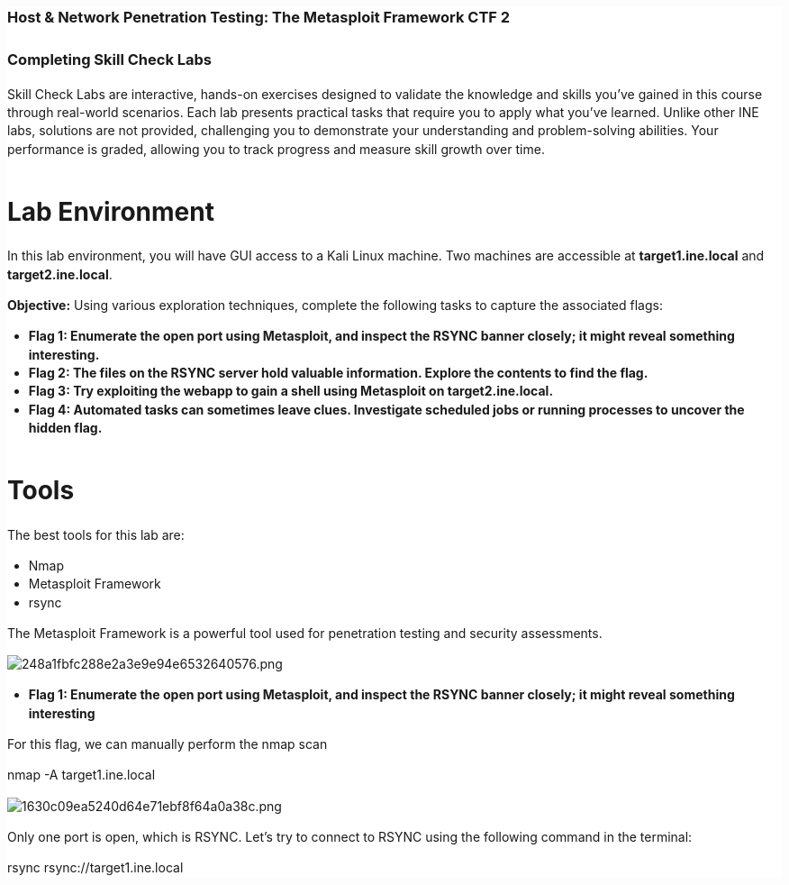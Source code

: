 ### Host & Network Penetration Testing: The Metasploit Framework CTF 2

### Completing Skill Check Labs

Skill Check Labs are interactive, hands-on exercises designed to validate the knowledge and skills you’ve gained in this course through real-world scenarios. Each lab presents practical tasks that require you to apply what you’ve learned. Unlike other INE labs, solutions are not provided, challenging you to demonstrate your understanding and problem-solving abilities. Your performance is graded, allowing you to track progress and measure skill growth over time.

# Lab Environment

In this lab environment, you will have GUI access to a Kali Linux machine. Two machines are accessible at **target1.ine.local** and **target2.ine.local**.

**Objective:** Using various exploration techniques, complete the following tasks to capture the associated flags:

- **Flag 1: Enumerate the open port using Metasploit, and inspect the RSYNC banner closely; it might reveal something interesting.**
- **Flag 2: The files on the RSYNC server hold valuable information. Explore the contents to find the flag.**
- **Flag 3: Try exploiting the webapp to gain a shell using Metasploit on target2.ine.local.**
- **Flag 4: Automated tasks can sometimes leave clues. Investigate scheduled jobs or running processes to uncover the hidden flag.**

# Tools

The best tools for this lab are:

- Nmap
- Metasploit Framework
- rsync

The Metasploit Framework is a powerful tool used for penetration testing and security assessments.

![248a1fbfc288e2a3e9e94e6532640576.png](../../../_resources/248a1fbfc288e2a3e9e94e6532640576.png)

- **Flag 1: Enumerate the open port using Metasploit, and inspect the RSYNC banner closely; it might reveal something interesting**

For this flag, we can manually perform the nmap scan

nmap -A target1.ine.local

![1630c09ea5240d64e71ebf8f64a0a38c.png](../../../_resources/1630c09ea5240d64e71ebf8f64a0a38c.png)

Only one port is open, which is RSYNC. Let’s try to connect to RSYNC using the following command in the terminal:

rsync rsync://target1.ine.local
